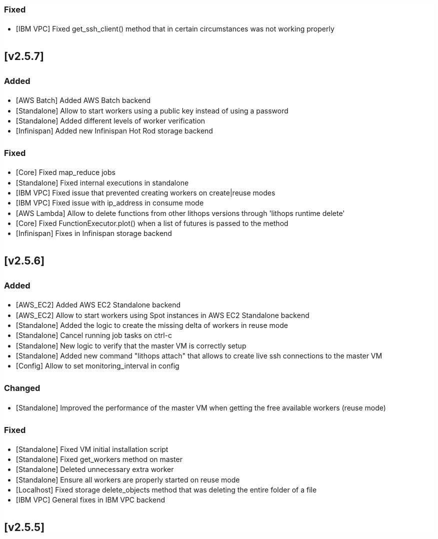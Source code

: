 ### Fixed
- [IBM VPC] Fixed get_ssh_client() method that in certain circumstances was not working properly


## [v2.5.7]

### Added
- [AWS Batch] Added AWS Batch backend
- [Standalone] Allow to start workers using a public key instead of using a password
- [Standalone] Added different levels of worker verification
- [Infinispan] Added new Infinispan Hot Rod storage backend

### Fixed
- [Core] Fixed map_reduce jobs
- [Standalone] Fixed internal executions in standalone
- [IBM VPC] Fixed issue that prevented creating workers on create|reuse modes
- [IBM VPC] Fixed issue with ip_address in consume mode
- [AWS Lambda] Allow to delete functions from other lithops versions through 'lithops runtime delete'
- [Core] Fixed FunctionExecutor.plot() when a list of futures is passed to the method
- [Infinispan] Fixes in Infinispan storage backend


## [v2.5.6]

### Added
- [AWS_EC2] Added AWS EC2 Standalone backend
- [AWS_EC2] Allow to start workers using Spot instances in AWS EC2 Standalone backend
- [Standalone] Added the logic to create the missing delta of workers in reuse mode
- [Standalone] Cancel running job tasks on ctrl-c
- [Standalone] New logic to verify that the master VM is correctly setup
- [Standalone] Added new command "lithops attach" that allows to create live ssh connections to the master VM
- [Config] Allow to set monitoring_interval in config

### Changed
- [Standalone] Improved the performance of the master VM when getting the free available workers (reuse mode)

### Fixed
- [Standalone] Fixed VM initial installation script
- [Standalone] Fixed get_workers method on master
- [Standalone] Deleted unnecessary extra worker
- [Standalone] Ensure all workers are properly started on reuse mode
- [Localhost] Fixed storage delete_objects method that was deleting the entire folder of a file
- [IBM VPC] General fixes in IBM VPC backend


## [v2.5.5]
